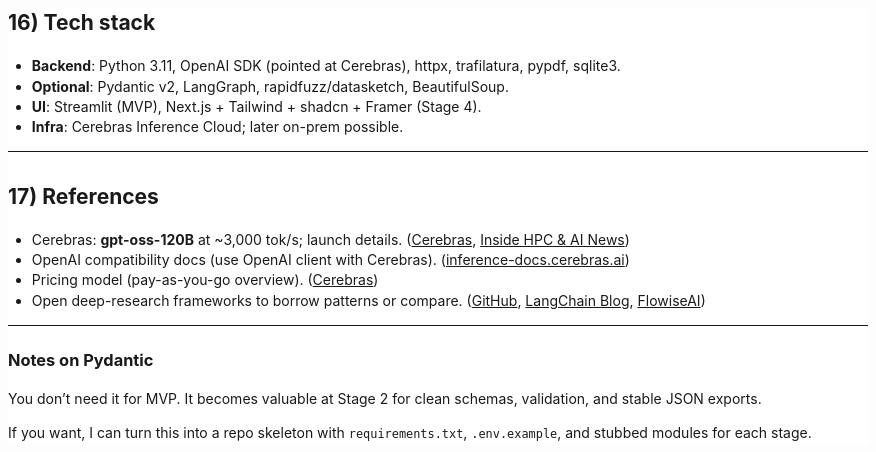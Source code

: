 
## 16) Tech stack

* **Backend**: Python 3.11, OpenAI SDK (pointed at Cerebras), httpx, trafilatura, pypdf, sqlite3.
* **Optional**: Pydantic v2, LangGraph, rapidfuzz/datasketch, BeautifulSoup.
* **UI**: Streamlit (MVP), Next.js + Tailwind + shadcn + Framer (Stage 4).
* **Infra**: Cerebras Inference Cloud; later on-prem possible.

---

## 17) References

* Cerebras: **gpt-oss-120B** at \~3,000 tok/s; launch details. ([Cerebras][3], [Inside HPC & AI News][4])
* OpenAI compatibility docs (use OpenAI client with Cerebras). ([inference-docs.cerebras.ai][1])
* Pricing model (pay-as-you-go overview). ([Cerebras][8])
* Open deep-research frameworks to borrow patterns or compare. ([GitHub][5], [LangChain Blog][6], [FlowiseAI][7])

---

### Notes on Pydantic

You don’t need it for MVP. It becomes valuable at Stage 2 for clean schemas, validation, and stable JSON exports.

If you want, I can turn this into a repo skeleton with `requirements.txt`, `.env.example`, and stubbed modules for each stage.

[1]: https://inference-docs.cerebras.ai/resources/openai?utm_source=chatgpt.com "OpenAI Compatibility - Build with Cerebras Inference"
[2]: https://www.cerebras.ai/blog/cerebras-launches-openai-s-gpt-oss-120b-at-a-blistering-3-000-tokens-sec?utm_source=chatgpt.com "Cerebras Launches OpenAI's gpt-oss-120B at a Blistering ..."
[3]: https://www.cerebras.ai/news/cerebras-helps-power-openai-s-open-model-at-world-record-inference-speeds-gpt-oss-120b-delivers?utm_source=chatgpt.com "gpt-oss-120B Delivers Frontier Reasoning for All"
[4]: https://insidehpc.com/2025/08/cerebras-reports-3000-tokens-per-second-inference-on-openai-gpt-oss-120b-model/?utm_source=chatgpt.com "Cerebras Reports 3,000 Tokens Per Second Inference on ..."
[5]: https://github.com/langchain-ai/open_deep_research?utm_source=chatgpt.com "langchain-ai/open_deep_research"
[6]: https://blog.langchain.com/open-deep-research/?utm_source=chatgpt.com "Open Deep Research"
[7]: https://docs.flowiseai.com/tutorials/deep-research?utm_source=chatgpt.com "Deep Research | FlowiseAI"
[8]: https://www.cerebras.ai/inference?utm_source=chatgpt.com "Get Instant AI Inference"